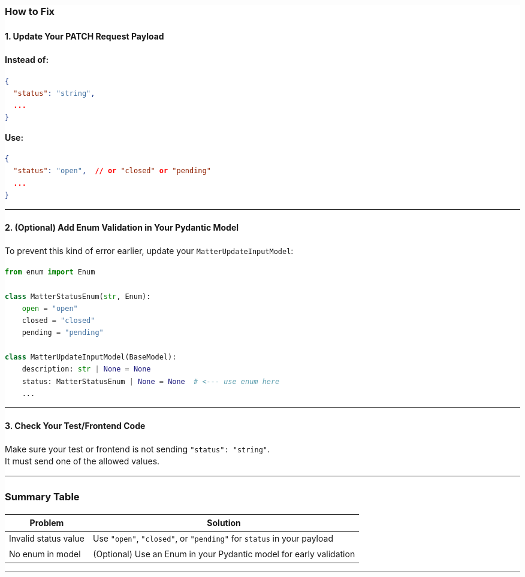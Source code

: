 ### **How to Fix**

#### 1. **Update Your PATCH Request Payload**

**Instead of:**
```json
{
  "status": "string",
  ...
}
```
**Use:**
```json
{
  "status": "open",  // or "closed" or "pending"
  ...
}
```

---

#### 2. **(Optional) Add Enum Validation in Your Pydantic Model**

To prevent this kind of error earlier, update your `MatterUpdateInputModel`:

````python
from enum import Enum

class MatterStatusEnum(str, Enum):
    open = "open"
    closed = "closed"
    pending = "pending"

class MatterUpdateInputModel(BaseModel):
    description: str | None = None
    status: MatterStatusEnum | None = None  # <--- use enum here
    ...
````

---

#### 3. **Check Your Test/Frontend Code**

Make sure your test or frontend is not sending `"status": "string"`.  
It must send one of the allowed values.

---

### **Summary Table**

| Problem                | Solution                                                                 |
|------------------------|--------------------------------------------------------------------------|
| Invalid status value   | Use `"open"`, `"closed"`, or `"pending"` for `status` in your payload    |
| No enum in model       | (Optional) Use an Enum in your Pydantic model for early validation       |

---